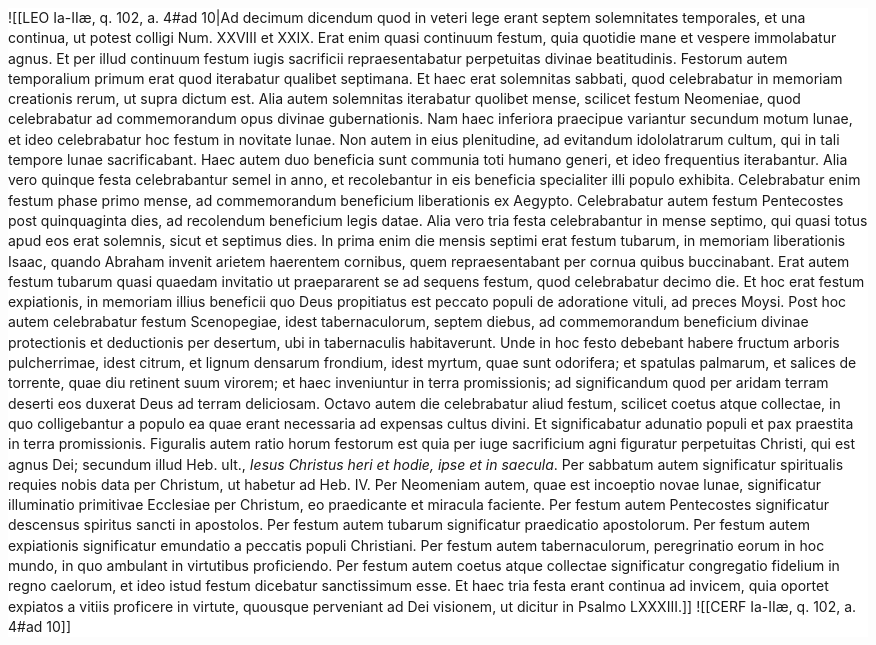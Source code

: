 ![[LEO Ia-IIæ, q. 102, a. 4#ad 10|Ad decimum dicendum quod in veteri lege erant septem solemnitates temporales, et una continua, ut potest colligi Num. XXVIII et XXIX. Erat enim quasi continuum festum, quia quotidie mane et vespere immolabatur agnus. Et per illud continuum festum iugis sacrificii repraesentabatur perpetuitas divinae beatitudinis. Festorum autem temporalium primum erat quod iterabatur qualibet septimana. Et haec erat solemnitas sabbati, quod celebrabatur in memoriam creationis rerum, ut supra dictum est. Alia autem solemnitas iterabatur quolibet mense, scilicet festum Neomeniae, quod celebrabatur ad commemorandum opus divinae gubernationis. Nam haec inferiora praecipue variantur secundum motum lunae, et ideo celebrabatur hoc festum in novitate lunae. Non autem in eius plenitudine, ad evitandum idololatrarum cultum, qui in tali tempore lunae sacrificabant. Haec autem duo beneficia sunt communia toti humano generi, et ideo frequentius iterabantur. Alia vero quinque festa celebrabantur semel in anno, et recolebantur in eis beneficia specialiter illi populo exhibita. Celebrabatur enim festum phase primo mense, ad commemorandum beneficium liberationis ex Aegypto. Celebrabatur autem festum Pentecostes post quinquaginta dies, ad recolendum beneficium legis datae. Alia vero tria festa celebrabantur in mense septimo, qui quasi totus apud eos erat solemnis, sicut et septimus dies. In prima enim die mensis septimi erat festum tubarum, in memoriam liberationis Isaac, quando Abraham invenit arietem haerentem cornibus, quem repraesentabant per cornua quibus buccinabant. Erat autem festum tubarum quasi quaedam invitatio ut praepararent se ad sequens festum, quod celebrabatur decimo die. Et hoc erat festum expiationis, in memoriam illius beneficii quo Deus propitiatus est peccato populi de adoratione vituli, ad preces Moysi. Post hoc autem celebrabatur festum Scenopegiae, idest tabernaculorum, septem diebus, ad commemorandum beneficium divinae protectionis et deductionis per desertum, ubi in tabernaculis habitaverunt. Unde in hoc festo debebant habere fructum arboris pulcherrimae, idest citrum, et lignum densarum frondium, idest myrtum, quae sunt odorifera; et spatulas palmarum, et salices de torrente, quae diu retinent suum virorem; et haec inveniuntur in terra promissionis; ad significandum quod per aridam terram deserti eos duxerat Deus ad terram deliciosam. Octavo autem die celebrabatur aliud festum, scilicet coetus atque collectae, in quo colligebantur a populo ea quae erant necessaria ad expensas cultus divini. Et significabatur adunatio populi et pax praestita in terra promissionis. Figuralis autem ratio horum festorum est quia per iuge sacrificium agni figuratur perpetuitas Christi, qui est agnus Dei; secundum illud Heb. ult., *Iesus Christus heri et hodie, ipse et in saecula*. Per sabbatum autem significatur spiritualis requies nobis data per Christum, ut habetur ad Heb. IV. Per Neomeniam autem, quae est incoeptio novae lunae, significatur illuminatio primitivae Ecclesiae per Christum, eo praedicante et miracula faciente. Per festum autem Pentecostes significatur descensus spiritus sancti in apostolos. Per festum autem tubarum significatur praedicatio apostolorum. Per festum autem expiationis significatur emundatio a peccatis populi Christiani. Per festum autem tabernaculorum, peregrinatio eorum in hoc mundo, in quo ambulant in virtutibus proficiendo. Per festum autem coetus atque collectae significatur congregatio fidelium in regno caelorum, et ideo istud festum dicebatur sanctissimum esse. Et haec tria festa erant continua ad invicem, quia oportet expiatos a vitiis proficere in virtute, quousque perveniant ad Dei visionem, ut dicitur in Psalmo LXXXIII.]]
![[CERF Ia-IIæ, q. 102, a. 4#ad 10]]

